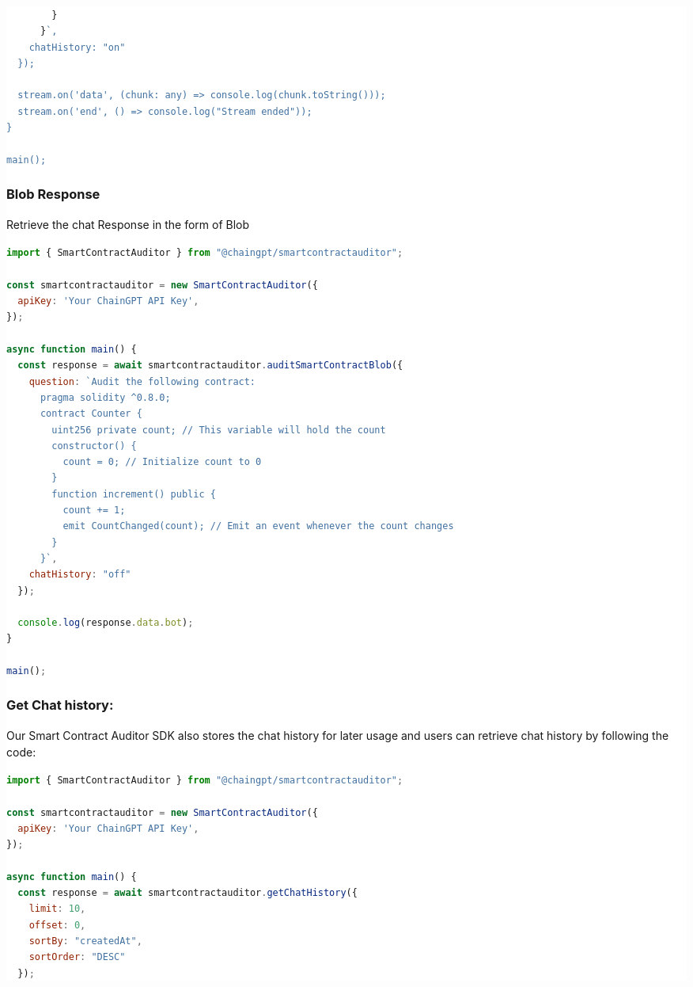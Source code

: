 ```javascript
        }
      }`,
    chatHistory: "on"
  });

  stream.on('data', (chunk: any) => console.log(chunk.toString()));
  stream.on('end', () => console.log("Stream ended"));
}

main();
```

### &#x20;Blob Response

Retrieve the chat Response in the form of Blob&#x20;

```javascript
import { SmartContractAuditor } from "@chaingpt/smartcontractauditor";

const smartcontractauditor = new SmartContractAuditor({
  apiKey: 'Your ChainGPT API Key',
});

async function main() {
  const response = await smartcontractauditor.auditSmartContractBlob({
    question: `Audit the following contract:
      pragma solidity ^0.8.0;
      contract Counter {
        uint256 private count; // This variable will hold the count
        constructor() {
          count = 0; // Initialize count to 0
        }
        function increment() public {
          count += 1;
          emit CountChanged(count); // Emit an event whenever the count changes
        }
      }`,
    chatHistory: "off"
  });

  console.log(response.data.bot);
}

main();
```

### Get Chat history:

Our Smart Contract Auditor SDK also stores the chat history for later usage and users can retrieve chat history by following the code:

```javascript
import { SmartContractAuditor } from "@chaingpt/smartcontractauditor";

const smartcontractauditor = new SmartContractAuditor({
  apiKey: 'Your ChainGPT API Key',
});

async function main() {
  const response = await smartcontractauditor.getChatHistory({
    limit: 10,
    offset: 0,
    sortBy: "createdAt",
    sortOrder: "DESC"
  });
```